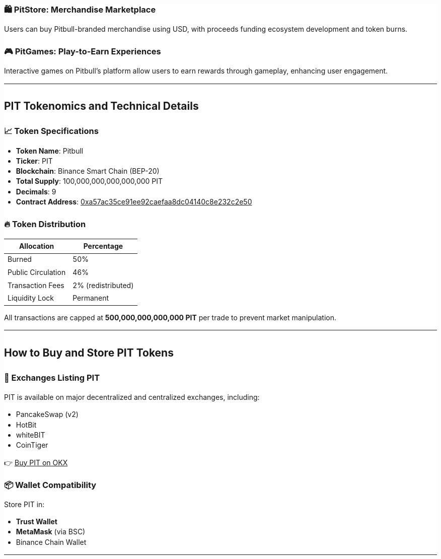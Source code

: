 ### 🛍️ PitStore: Merchandise Marketplace  
Users can buy Pitbull-branded merchandise using USD, with proceeds funding ecosystem development and token burns.  

### 🎮 PitGames: Play-to-Earn Experiences  
Interactive games on Pitbull’s platform allow users to earn rewards through gameplay, enhancing user engagement.  

---

## PIT Tokenomics and Technical Details  

### 📈 Token Specifications  
- **Token Name**: Pitbull  
- **Ticker**: PIT  
- **Blockchain**: Binance Smart Chain (BEP-20)  
- **Total Supply**: 100,000,000,000,000,000 PIT  
- **Decimals**: 9  
- **Contract Address**: [0xa57ac35ce91ee92caefaa8dc04140c8e232c2e50](https://bscscan.com/address/0xa57ac35ce91ee92caefaa8dc04140c8e232c2e50)  

### 🔥 Token Distribution  
| Allocation        | Percentage |  
|-------------------|------------|  
| Burned            | 50%        |  
| Public Circulation| 46%        |  
| Transaction Fees  | 2% (redistributed) |  
| Liquidity Lock    | Permanent  |  

All transactions are capped at **500,000,000,000,000 PIT** per trade to prevent market manipulation.  

---

## How to Buy and Store PIT Tokens  

### 🏦 Exchanges Listing PIT  
PIT is available on major decentralized and centralized exchanges, including:  
- PancakeSwap (v2)  
- HotBit  
- whiteBIT  
- CoinTiger  

👉 [Buy PIT on OKX](https://bit.ly/okx-bonus)  

### 📦 Wallet Compatibility  
Store PIT in:  
- **Trust Wallet**  
- **MetaMask** (via BSC)  
- Binance Chain Wallet  

---